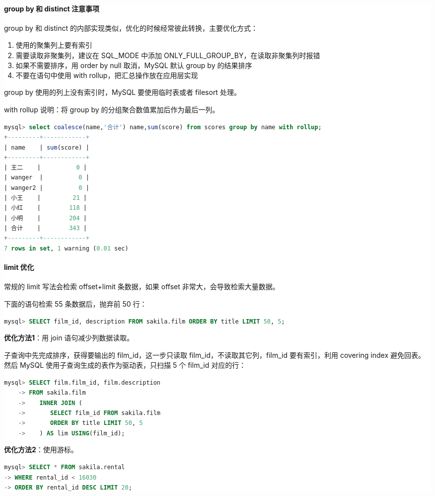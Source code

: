 #### group by 和 distinct 注意事项

group by 和 distinct 的内部实现类似，优化的时候经常彼此转换，主要优化方式：

1. 使用的聚集列上要有索引
2. 需要读取非聚集列，建议在 SQL_MODE 中添加 ONLY_FULL_GROUP_BY，在读取非聚集列时报错
3. 如果不需要排序，用 order  by null 取消，MySQL 默认 group by 的结果排序
4. 不要在语句中使用 with rollup，把汇总操作放在应用层实现

group by 使用的列上没有索引时，MySQL 要使用临时表或者 filesort 处理。

with rollup 说明：将 group by 的分组聚合数值累加后作为最后一列。

```sql
mysql> select coalesce(name,'合计') name,sum(score) from scores group by name with rollup;
+---------+------------+
| name    | sum(score) |
+---------+------------+
| 王二    |          0 |
| wanger  |          0 |
| wanger2 |          0 |
| 小王    |         21 |
| 小红    |        118 |
| 小明    |        204 |
| 合计    |        343 |
+---------+------------+
7 rows in set, 1 warning (0.01 sec)
```

#### limit 优化

常规的 limit  写法会检索 offset+limit 条数据，如果 offset 非常大，会导致检索大量数据。

下面的语句检索 55 条数据后，抛弃前 50 行：

```sql
mysql> SELECT film_id, description FROM sakila.film ORDER BY title LIMIT 50, 5;
```

**优化方法1**：用 join 语句减少列数据读取。

子查询中先完成排序，获得要输出的 film_id，这一步只读取 film_id，不读取其它列，film_id 要有索引，利用 covering index 避免回表。
然后 MySQL 使用子查询生成的表作为驱动表，只扫描 5 个 film_id 对应的行：

```sql
mysql> SELECT film.film_id, film.description
    -> FROM sakila.film
    ->    INNER JOIN (
    ->       SELECT film_id FROM sakila.film
    ->       ORDER BY title LIMIT 50, 5
    ->    ) AS lim USING(film_id);
```

**优化方法2**：使用游标。

```sql
mysql> SELECT * FROM sakila.rental
-> WHERE rental_id < 16030
-> ORDER BY rental_id DESC LIMIT 20;
```
